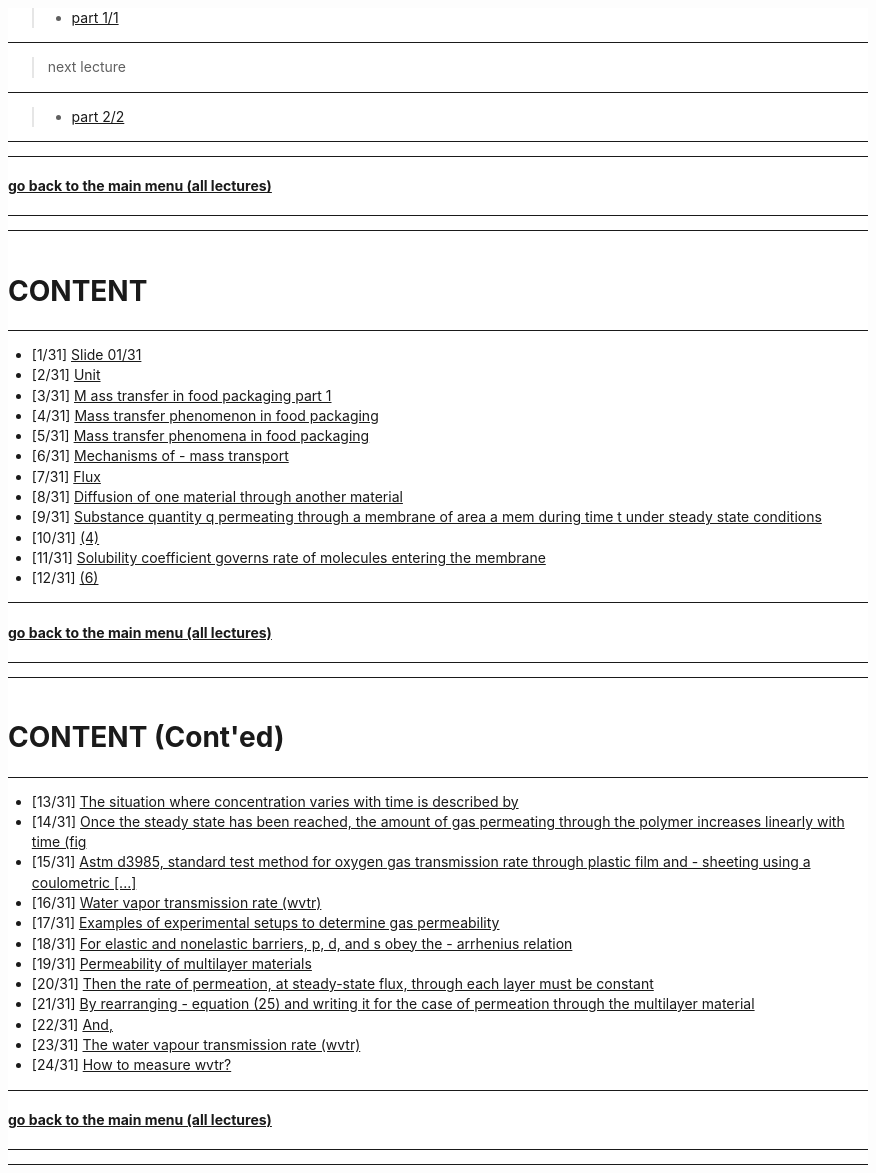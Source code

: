 > *  [part 1/1](./../../../../../lectures/html/specialized/S3/U3.2/part1.html)
___
> next lecture
___
> *  [part 2/2](./../../../../../lectures/html/specialized/S4/U4.1/part2.html)
___


---
#### [go back to the main menu (all lectures)](./../../../../../lectures/html/index.html)
---
---
# CONTENT
---
*  [1/31] [Slide 01/31](#/1)
*  [2/31] [Unit](#/2)
*  [3/31] [M ass transfer in food packaging part 1](#/3)
*  [4/31] [Mass transfer phenomenon in food packaging](#/4)
*  [5/31] [Mass transfer phenomena in food packaging](#/5)
*  [6/31] [Mechanisms of - mass transport](#/6)
*  [7/31] [Flux](#/7)
*  [8/31] [Diffusion of one material through another material](#/8)
*  [9/31] [Substance quantity q permeating through a membrane of area a mem during time t under steady state conditions](#/9)
*  [10/31] [(4)](#/10)
*  [11/31] [Solubility coefficient governs rate of molecules entering the membrane](#/11)
*  [12/31] [(6)](#/12)
---
#### [go back to the main menu (all lectures)](./../../../../../lectures/html/index.html)
---
---
# CONTENT (Cont'ed)
---
*  [13/31] [The situation where concentration varies with time is described by](#/13)
*  [14/31] [Once the steady state has been reached, the amount of gas permeating through the polymer increases linearly with time (fig](#/14)
*  [15/31] [Astm d3985, standard test method for oxygen gas transmission rate through plastic film and - sheeting using a coulometric [...]](#/15)
*  [16/31] [Water vapor transmission rate (wvtr)](#/16)
*  [17/31] [Examples of experimental setups to determine gas permeability](#/17)
*  [18/31] [For elastic and nonelastic barriers, p, d, and s obey the - arrhenius relation](#/18)
*  [19/31] [Permeability of multilayer materials](#/19)
*  [20/31] [Then the rate of permeation, at steady-state flux, through each layer must be constant](#/20)
*  [21/31] [By rearranging - equation (25) and writing it for the case of permeation through the multilayer material](#/21)
*  [22/31] [And,](#/22)
*  [23/31] [The water vapour transmission rate (wvtr)](#/23)
*  [24/31] [How to measure wvtr?](#/24)
---
#### [go back to the main menu (all lectures)](./../../../../../lectures/html/index.html)
---
---